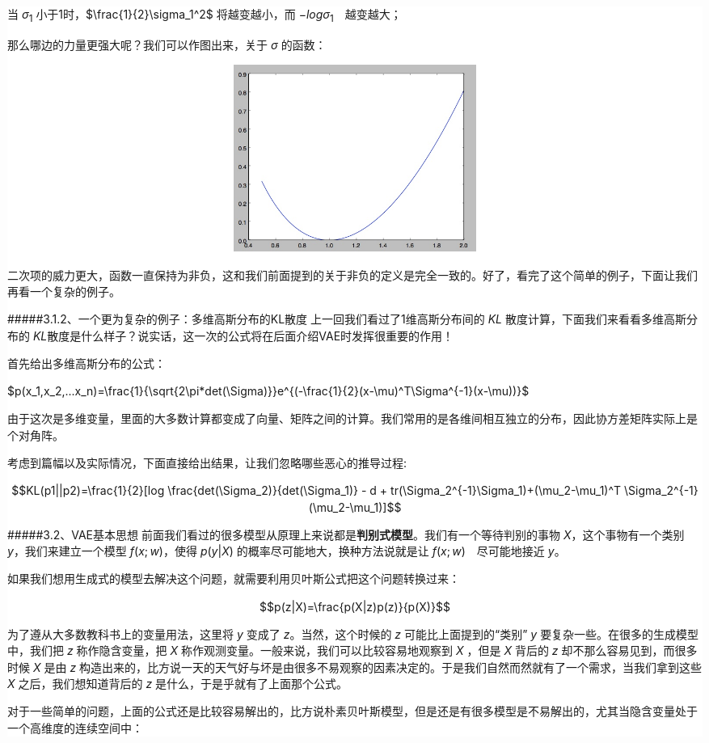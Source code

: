 当 $\sigma_1$ 小于1时，$\frac{1}{2}\sigma_1^2$ 将越变越小，而 $-log\sigma_1$　越变越大；

那么哪边的力量更强大呢？我们可以作图出来，关于 $\sigma$ 的函数：
<center><img src="./img/12.jpg" width="300"/></center>

二次项的威力更大，函数一直保持为非负，这和我们前面提到的关于非负的定义是完全一致的。好了，看完了这个简单的例子，下面让我们再看一个复杂的例子。

#####3.1.2、一个更为复杂的例子：多维高斯分布的KL散度
上一回我们看过了1维高斯分布间的 $KL$ 散度计算，下面我们来看看多维高斯分布的 $KL$散度是什么样子？说实话，这一次的公式将在后面介绍VAE时发挥很重要的作用！

首先给出多维高斯分布的公式：

$p(x_1,x_2,...x_n)=\frac{1}{\sqrt{2\pi*det(\Sigma)}}e^{(-\frac{1}{2}(x-\mu)^T\Sigma^{-1}(x-\mu))}$

由于这次是多维变量，里面的大多数计算都变成了向量、矩阵之间的计算。我们常用的是各维间相互独立的分布，因此协方差矩阵实际上是个对角阵。

考虑到篇幅以及实际情况，下面直接给出结果，让我们忽略哪些恶心的推导过程:

$$KL(p1||p2)=\frac{1}{2}[log \frac{det(\Sigma_2)}{det(\Sigma_1)} - d + tr(\Sigma_2^{-1}\Sigma_1)+(\mu_2-\mu_1)^T \Sigma_2^{-1}(\mu_2-\mu_1)]$$

#####3.2、VAE基本思想
前面我们看过的很多模型从原理上来说都是**判别式模型**。我们有一个等待判别的事物 $X$，这个事物有一个类别 $y$，我们来建立一个模型 $f(x;w)$，使得 $p(y|X)$ 的概率尽可能地大，换种方法说就是让 $f(x;w)$　尽可能地接近 $y$。

如果我们想用生成式的模型去解决这个问题，就需要利用贝叶斯公式把这个问题转换过来：

$$p(z|X)=\frac{p(X|z)p(z)}{p(X)}$$

为了遵从大多数教科书上的变量用法，这里将 $y$ 变成了 $z$。当然，这个时候的 $z$ 可能比上面提到的“类别” $y$ 要复杂一些。在很多的生成模型中，我们把 $z$ 称作隐含变量，把 $X$ 称作观测变量。一般来说，我们可以比较容易地观察到  $X$ ，但是 $X$ 背后的 $z$ 却不那么容易见到，而很多时候 $X$ 是由 $z$ 构造出来的，比方说一天的天气好与坏是由很多不易观察的因素决定的。于是我们自然而然就有了一个需求，当我们拿到这些 $X$ 之后，我们想知道背后的 $z$ 是什么，于是乎就有了上面那个公式。

对于一些简单的问题，上面的公式还是比较容易解出的，比方说朴素贝叶斯模型，但是还是有很多模型是不易解出的，尤其当隐含变量处于一个高维度的连续空间中：
